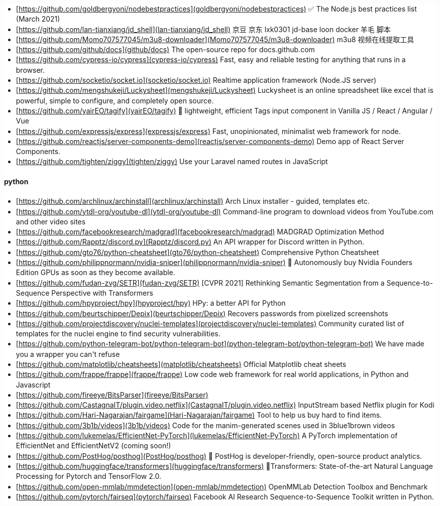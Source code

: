 * [https://github.com/goldbergyoni/nodebestpractices](goldbergyoni/nodebestpractices) ✅ The Node.js best practices list (March 2021)
* [https://github.com/lan-tianxiang/jd_shell](lan-tianxiang/jd_shell) 京豆 京东 lxk0301 jd-base loon docker 羊毛 脚本
* [https://github.com/Momo707577045/m3u8-downloader](Momo707577045/m3u8-downloader) m3u8 视频在线提取工具
* [https://github.com/github/docs](github/docs) The open-source repo for docs.github.com
* [https://github.com/cypress-io/cypress](cypress-io/cypress) Fast, easy and reliable testing for anything that runs in a browser.
* [https://github.com/socketio/socket.io](socketio/socket.io) Realtime application framework (Node.JS server)
* [https://github.com/mengshukeji/Luckysheet](mengshukeji/Luckysheet) Luckysheet is an online spreadsheet like excel that is powerful, simple to configure, and completely open source.
* [https://github.com/yairEO/tagify](yairEO/tagify) 🔖 lightweight, efficient Tags input component in Vanilla JS / React / Angular / Vue
* [https://github.com/expressjs/express](expressjs/express) Fast, unopinionated, minimalist web framework for node.
* [https://github.com/reactjs/server-components-demo](reactjs/server-components-demo) Demo app of React Server Components.
* [https://github.com/tighten/ziggy](tighten/ziggy) Use your Laravel named routes in JavaScript

#### python
* [https://github.com/archlinux/archinstall](archlinux/archinstall) Arch Linux installer - guided, templates etc.
* [https://github.com/ytdl-org/youtube-dl](ytdl-org/youtube-dl) Command-line program to download videos from YouTube.com and other video sites
* [https://github.com/facebookresearch/madgrad](facebookresearch/madgrad) MADGRAD Optimization Method
* [https://github.com/Rapptz/discord.py](Rapptz/discord.py) An API wrapper for Discord written in Python.
* [https://github.com/gto76/python-cheatsheet](gto76/python-cheatsheet) Comprehensive Python Cheatsheet
* [https://github.com/philippnormann/nvidia-sniper](philippnormann/nvidia-sniper) 🎯 Autonomously buy Nvidia Founders Edition GPUs as soon as they become available.
* [https://github.com/fudan-zvg/SETR](fudan-zvg/SETR) [CVPR 2021] Rethinking Semantic Segmentation from a Sequence-to-Sequence Perspective with Transformers
* [https://github.com/hpyproject/hpy](hpyproject/hpy) HPy: a better API for Python
* [https://github.com/beurtschipper/Depix](beurtschipper/Depix) Recovers passwords from pixelized screenshots
* [https://github.com/projectdiscovery/nuclei-templates](projectdiscovery/nuclei-templates) Community curated list of templates for the nuclei engine to find security vulnerabilities.
* [https://github.com/python-telegram-bot/python-telegram-bot](python-telegram-bot/python-telegram-bot) We have made you a wrapper you can't refuse
* [https://github.com/matplotlib/cheatsheets](matplotlib/cheatsheets) Official Matplotlib cheat sheets
* [https://github.com/frappe/frappe](frappe/frappe) Low code web framework for real world applications, in Python and Javascript
* [https://github.com/fireeye/BitsParser](fireeye/BitsParser)
* [https://github.com/CastagnaIT/plugin.video.netflix](CastagnaIT/plugin.video.netflix) InputStream based Netflix plugin for Kodi
* [https://github.com/Hari-Nagarajan/fairgame](Hari-Nagarajan/fairgame) Tool to help us buy hard to find items.
* [https://github.com/3b1b/videos](3b1b/videos) Code for the manim-generated scenes used in 3blue1brown videos
* [https://github.com/lukemelas/EfficientNet-PyTorch](lukemelas/EfficientNet-PyTorch) A PyTorch implementation of EfficientNet and EfficientNetV2 (coming soon!)
* [https://github.com/PostHog/posthog](PostHog/posthog) 🦔 PostHog is developer-friendly, open-source product analytics.
* [https://github.com/huggingface/transformers](huggingface/transformers) 🤗Transformers: State-of-the-art Natural Language Processing for Pytorch and TensorFlow 2.0.
* [https://github.com/open-mmlab/mmdetection](open-mmlab/mmdetection) OpenMMLab Detection Toolbox and Benchmark
* [https://github.com/pytorch/fairseq](pytorch/fairseq) Facebook AI Research Sequence-to-Sequence Toolkit written in Python.